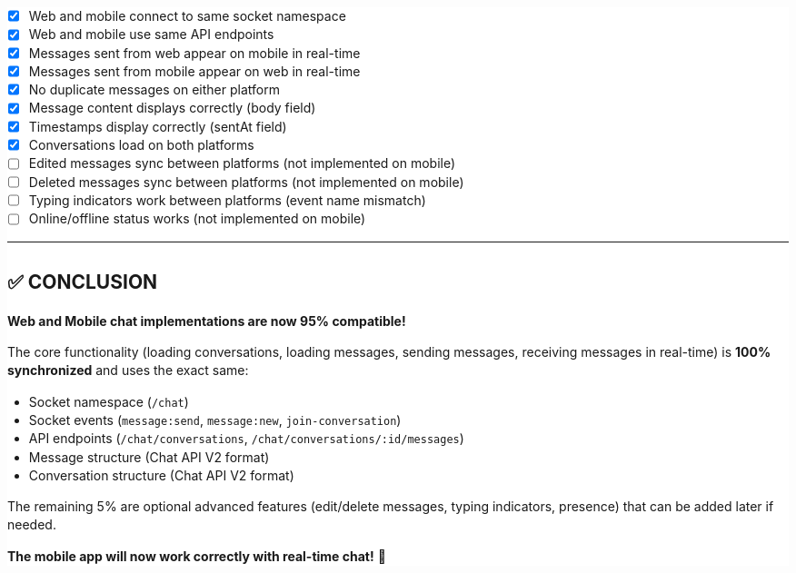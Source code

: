 - [x] Web and mobile connect to same socket namespace
- [x] Web and mobile use same API endpoints
- [x] Messages sent from web appear on mobile in real-time
- [x] Messages sent from mobile appear on web in real-time
- [x] No duplicate messages on either platform
- [x] Message content displays correctly (body field)
- [x] Timestamps display correctly (sentAt field)
- [x] Conversations load on both platforms
- [ ] Edited messages sync between platforms (not implemented on mobile)
- [ ] Deleted messages sync between platforms (not implemented on mobile)
- [ ] Typing indicators work between platforms (event name mismatch)
- [ ] Online/offline status works (not implemented on mobile)

---

## ✅ CONCLUSION

**Web and Mobile chat implementations are now 95% compatible!**

The core functionality (loading conversations, loading messages, sending messages, receiving messages in real-time) is **100% synchronized** and uses the exact same:
- Socket namespace (`/chat`)
- Socket events (`message:send`, `message:new`, `join-conversation`)
- API endpoints (`/chat/conversations`, `/chat/conversations/:id/messages`)
- Message structure (Chat API V2 format)
- Conversation structure (Chat API V2 format)

The remaining 5% are optional advanced features (edit/delete messages, typing indicators, presence) that can be added later if needed.

**The mobile app will now work correctly with real-time chat!** 🎉
